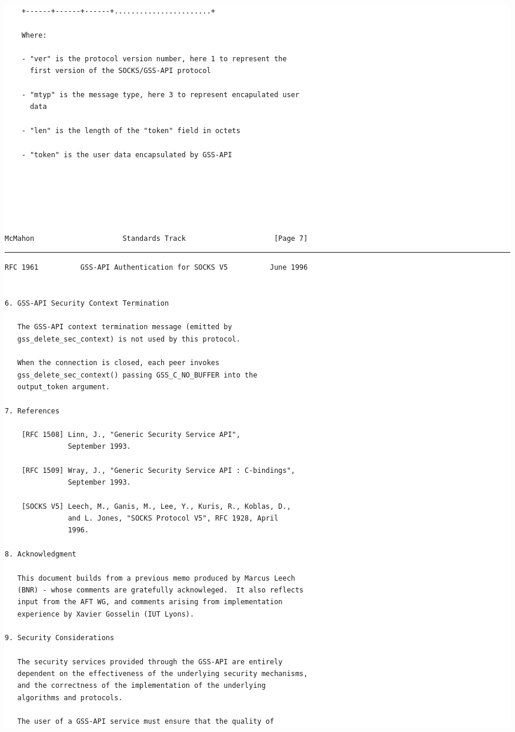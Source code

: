 ``` newpage
    +------+------+------+.......................+

    Where:

    - "ver" is the protocol version number, here 1 to represent the
      first version of the SOCKS/GSS-API protocol

    - "mtyp" is the message type, here 3 to represent encapulated user
      data

    - "len" is the length of the "token" field in octets

    - "token" is the user data encapsulated by GSS-API






McMahon                     Standards Track                     [Page 7]
```

------------------------------------------------------------------------

``` newpage
RFC 1961          GSS-API Authentication for SOCKS V5          June 1996


6. GSS-API Security Context Termination

   The GSS-API context termination message (emitted by
   gss_delete_sec_context) is not used by this protocol.

   When the connection is closed, each peer invokes
   gss_delete_sec_context() passing GSS_C_NO_BUFFER into the
   output_token argument.

7. References

    [RFC 1508] Linn, J., "Generic Security Service API",
               September 1993.

    [RFC 1509] Wray, J., "Generic Security Service API : C-bindings",
               September 1993.

    [SOCKS V5] Leech, M., Ganis, M., Lee, Y., Kuris, R., Koblas, D.,
               and L. Jones, "SOCKS Protocol V5", RFC 1928, April
               1996.

8. Acknowledgment

   This document builds from a previous memo produced by Marcus Leech
   (BNR) - whose comments are gratefully acknowleged.  It also reflects
   input from the AFT WG, and comments arising from implementation
   experience by Xavier Gosselin (IUT Lyons).

9. Security Considerations

   The security services provided through the GSS-API are entirely
   dependent on the effectiveness of the underlying security mechanisms,
   and the correctness of the implementation of the underlying
   algorithms and protocols.

   The user of a GSS-API service must ensure that the quality of
```